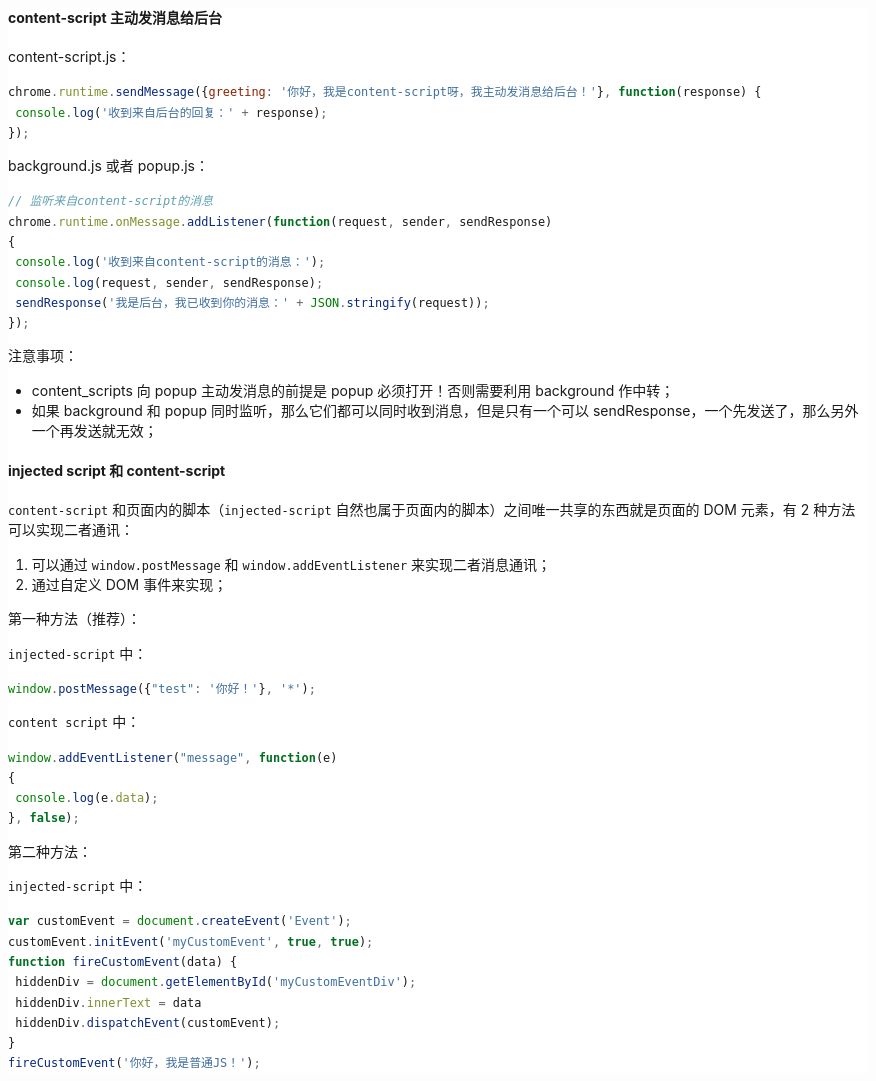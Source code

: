 #### content-script 主动发消息给后台

content-script.js：

```javascript
chrome.runtime.sendMessage({greeting: '你好，我是content-script呀，我主动发消息给后台！'}, function(response) {
 console.log('收到来自后台的回复：' + response);
});
```

background.js 或者 popup.js：

```javascript
// 监听来自content-script的消息
chrome.runtime.onMessage.addListener(function(request, sender, sendResponse)
{
 console.log('收到来自content-script的消息：');
 console.log(request, sender, sendResponse);
 sendResponse('我是后台，我已收到你的消息：' + JSON.stringify(request));
});
```

注意事项：

- content_scripts 向 popup 主动发消息的前提是 popup 必须打开！否则需要利用 background 作中转；
- 如果 background 和 popup 同时监听，那么它们都可以同时收到消息，但是只有一个可以 sendResponse，一个先发送了，那么另外一个再发送就无效；

#### injected script 和 content-script

`content-script` 和页面内的脚本（`injected-script` 自然也属于页面内的脚本）之间唯一共享的东西就是页面的 DOM 元素，有 2 种方法可以实现二者通讯：

1. 可以通过 `window.postMessage` 和 `window.addEventListener` 来实现二者消息通讯；
2. 通过自定义 DOM 事件来实现；

第一种方法（推荐）：

`injected-script` 中：

```javascript
window.postMessage({"test": '你好！'}, '*');
```

`content script` 中：

```javascript
window.addEventListener("message", function(e)
{
 console.log(e.data);
}, false);
```

第二种方法：

`injected-script` 中：

```javascript
var customEvent = document.createEvent('Event');
customEvent.initEvent('myCustomEvent', true, true);
function fireCustomEvent(data) {
 hiddenDiv = document.getElementById('myCustomEventDiv');
 hiddenDiv.innerText = data
 hiddenDiv.dispatchEvent(customEvent);
}
fireCustomEvent('你好，我是普通JS！');
```
